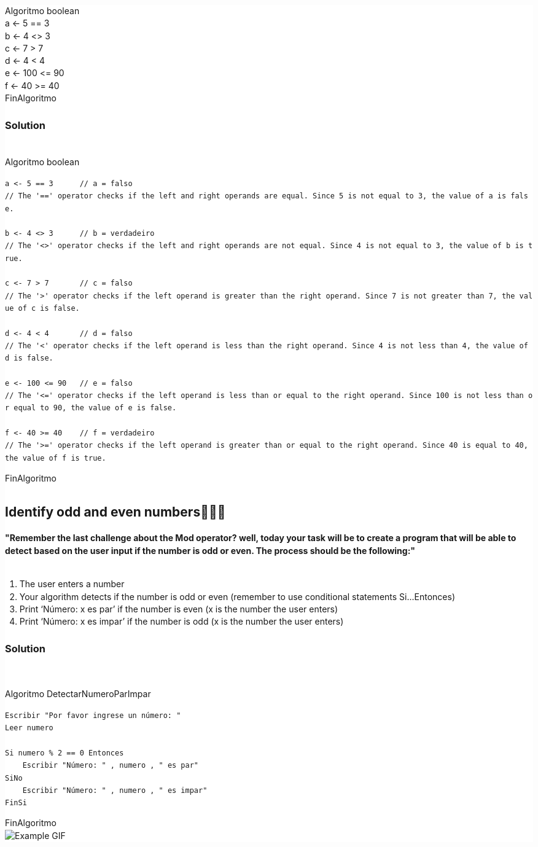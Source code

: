 
Algoritmo boolean<br>
	a <- 5 == 3<br>
	b <- 4 <> 3<br>
	c <- 7 > 7<br>
	d <- 4 < 4<br>
	e <- 100 <= 90<br>
	f <- 40 >= 40<br>
FinAlgoritmo

<h3>Solution</h3><br>
Algoritmo boolean

    a <- 5 == 3      // a = falso
    // The '==' operator checks if the left and right operands are equal. Since 5 is not equal to 3, the value of a is false.
    
    b <- 4 <> 3      // b = verdadeiro
    // The '<>' operator checks if the left and right operands are not equal. Since 4 is not equal to 3, the value of b is true.
    
    c <- 7 > 7       // c = falso
    // The '>' operator checks if the left operand is greater than the right operand. Since 7 is not greater than 7, the value of c is false.
    
    d <- 4 < 4       // d = falso
    // The '<' operator checks if the left operand is less than the right operand. Since 4 is not less than 4, the value of d is false.
    
    e <- 100 <= 90   // e = falso
    // The '<=' operator checks if the left operand is less than or equal to the right operand. Since 100 is not less than or equal to 90, the value of e is false.
    
    f <- 40 >= 40    // f = verdadeiro
    // The '>=' operator checks if the left operand is greater than or equal to the right operand. Since 40 is equal to 40, the value of f is true.
    
FinAlgoritmo
<h2>Identify odd and even numbers👨🏻‍💻</h2>
<b>"Remember the last challenge about the Mod operator? well, today your task will be to create a program that will be able to detect based on the user input if the number is odd or even. The process should be the following:"</b><br><br>

1. The user enters a number
2. Your algorithm detects if the number is odd or even (remember to use conditional statements Si...Entonces)
3. Print ‘Número: x es par’ if the number is even (x is the number the user enters)
4. Print ‘Número: x es impar’ if the number is odd (x is the number the user enters)
<h3>Solution</h3><br>

Algoritmo DetectarNumeroParImpar

    Escribir "Por favor ingrese un número: "
    Leer numero

    Si numero % 2 == 0 Entonces
        Escribir "Número: " , numero , " es par"
    SiNo
        Escribir "Número: " , numero , " es impar"
    FinSi

FinAlgoritmo
<br><img src="https://user-images.githubusercontent.com/76753050/232912068-28b1c9bf-76cb-4ccf-a5f9-5cc055fc5f0f.gif" alt="Example GIF" width="450" height="250">
